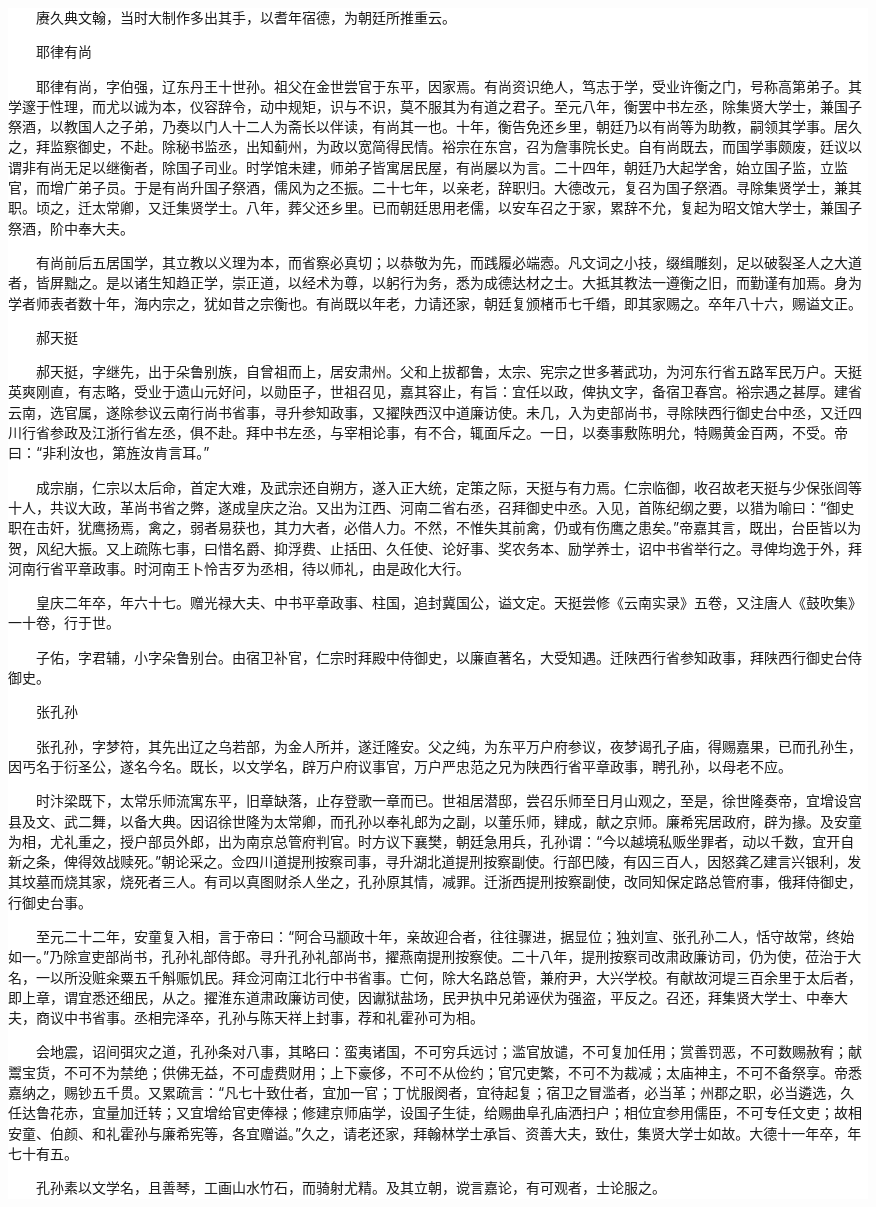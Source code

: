 　　赓久典文翰，当时大制作多出其手，以耆年宿德，为朝廷所推重云。

　　耶律有尚

　　耶律有尚，字伯强，辽东丹王十世孙。祖父在金世尝官于东平，因家焉。有尚资识绝人，笃志于学，受业许衡之门，号称高第弟子。其学邃于性理，而尤以诚为本，仪容辞令，动中规矩，识与不识，莫不服其为有道之君子。至元八年，衡罢中书左丞，除集贤大学士，兼国子祭酒，以教国人之子弟，乃奏以门人十二人为斋长以伴读，有尚其一也。十年，衡告免还乡里，朝廷乃以有尚等为助教，嗣领其学事。居久之，拜监察御史，不赴。除秘书监丞，出知蓟州，为政以宽简得民情。裕宗在东宫，召为詹事院长史。自有尚既去，而国学事颇废，廷议以谓非有尚无足以继衡者，除国子司业。时学馆未建，师弟子皆寓居民屋，有尚屡以为言。二十四年，朝廷乃大起学舍，始立国子监，立监官，而增广弟子员。于是有尚升国子祭酒，儒风为之丕振。二十七年，以亲老，辞职归。大德改元，复召为国子祭酒。寻除集贤学士，兼其职。顷之，迁太常卿，又迁集贤学士。八年，葬父还乡里。已而朝廷思用老儒，以安车召之于家，累辞不允，复起为昭文馆大学士，兼国子祭酒，阶中奉大夫。

　　有尚前后五居国学，其立教以义理为本，而省察必真切；以恭敬为先，而践履必端悫。凡文词之小技，缀缉雕刻，足以破裂圣人之大道者，皆屏黜之。是以诸生知趋正学，崇正道，以经术为尊，以躬行为务，悉为成德达材之士。大抵其教法一遵衡之旧，而勤谨有加焉。身为学者师表者数十年，海内宗之，犹如昔之宗衡也。有尚既以年老，力请还家，朝廷复颁楮币七千缗，即其家赐之。卒年八十六，赐谥文正。

　　郝天挺

　　郝天挺，字继先，出于朵鲁别族，自曾祖而上，居安肃州。父和上拔都鲁，太宗、宪宗之世多著武功，为河东行省五路军民万户。天挺英爽刚直，有志略，受业于遗山元好问，以勋臣子，世祖召见，嘉其容止，有旨：宜任以政，俾执文字，备宿卫春宫。裕宗遇之甚厚。建省云南，选官属，遂除参议云南行尚书省事，寻升参知政事，又擢陕西汉中道廉访使。未几，入为吏部尚书，寻除陕西行御史台中丞，又迁四川行省参政及江浙行省左丞，俱不赴。拜中书左丞，与宰相论事，有不合，辄面斥之。一日，以奏事敷陈明允，特赐黄金百两，不受。帝曰：“非利汝也，第旌汝肯言耳。”

　　成宗崩，仁宗以太后命，首定大难，及武宗还自朔方，遂入正大统，定策之际，天挺与有力焉。仁宗临御，收召故老天挺与少保张闾等十人，共议大政，革尚书省之弊，遂成皇庆之治。又出为江西、河南二省右丞，召拜御史中丞。入见，首陈纪纲之要，以猎为喻曰：“御史职在击奸，犹鹰扬焉，禽之，弱者易获也，其力大者，必借人力。不然，不惟失其前禽，仍或有伤鹰之患矣。”帝嘉其言，既出，台臣皆以为贺，风纪大振。又上疏陈七事，曰惜名爵、抑浮费、止括田、久任使、论好事、奖农务本、励学养士，诏中书省举行之。寻俾均逸于外，拜河南行省平章政事。时河南王卜怜吉歹为丞相，待以师礼，由是政化大行。

　　皇庆二年卒，年六十七。赠光禄大夫、中书平章政事、柱国，追封冀国公，谥文定。天挺尝修《云南实录》五卷，又注唐人《鼓吹集》一十卷，行于世。

　　子佑，字君辅，小字朵鲁别台。由宿卫补官，仁宗时拜殿中侍御史，以廉直著名，大受知遇。迁陕西行省参知政事，拜陕西行御史台侍御史。

　　张孔孙

　　张孔孙，字梦符，其先出辽之乌若部，为金人所并，遂迁隆安。父之纯，为东平万户府参议，夜梦谒孔子庙，得赐嘉果，已而孔孙生，因丐名于衍圣公，遂名今名。既长，以文学名，辟万户府议事官，万户严忠范之兄为陕西行省平章政事，聘孔孙，以母老不应。

　　时汴梁既下，太常乐师流寓东平，旧章缺落，止存登歌一章而已。世祖居潜邸，尝召乐师至日月山观之，至是，徐世隆奏帝，宜增设宫县及文、武二舞，以备大典。因诏徐世隆为太常卿，而孔孙以奉礼郎为之副，以董乐师，肄成，献之京师。廉希宪居政府，辟为掾。及安童为相，尤礼重之，授户部员外郎，出为南京总管府判官。时方议下襄樊，朝廷急用兵，孔孙谓：“今以越境私贩坐罪者，动以千数，宜开自新之条，俾得效战赎死。”朝论采之。佥四川道提刑按察司事，寻升湖北道提刑按察副使。行部巴陵，有囚三百人，因怒龚乙建言兴银利，发其坟墓而烧其家，烧死者三人。有司以真图财杀人坐之，孔孙原其情，减罪。迁浙西提刑按察副使，改同知保定路总管府事，俄拜侍御史，行御史台事。

　　至元二十二年，安童复入相，言于帝曰：“阿合马颛政十年，亲故迎合者，往往骤进，据显位；独刘宣、张孔孙二人，恬守故常，终始如一。”乃除宣吏部尚书，孔孙礼部侍郎。寻升孔孙礼部尚书，擢燕南提刑按察使。二十八年，提刑按察司改肃政廉访司，仍为使，莅治于大名，一以所没赃籴粟五千斛赈饥民。拜佥河南江北行中书省事。亡何，除大名路总管，兼府尹，大兴学校。有献故河堤三百余里于太后者，即上章，谓宜悉还细民，从之。擢淮东道肃政廉访司使，因谳狱盐场，民尹执中兄弟诬伏为强盗，平反之。召还，拜集贤大学士、中奉大夫，商议中书省事。丞相完泽卒，孔孙与陈天祥上封事，荐和礼霍孙可为相。

　　会地震，诏间弭灾之道，孔孙条对八事，其略曰：蛮夷诸国，不可穷兵远讨；滥官放谴，不可复加任用；赏善罚恶，不可数赐赦宥；献鬻宝货，不可不为禁绝；供佛无益，不可虚费财用；上下豪侈，不可不从俭约；官冗吏繁，不可不为裁减；太庙神主，不可不备祭享。帝悉嘉纳之，赐钞五千贯。又累疏言：“凡七十致仕者，宜加一官；丁忧服阕者，宜待起复；宿卫之冒滥者，必当革；州郡之职，必当遴选，久任达鲁花赤，宜量加迁转；又宜增给官吏俸禄；修建京师庙学，设国子生徒，给赐曲阜孔庙洒扫户；相位宜参用儒臣，不可专任文吏；故相安童、伯颜、和礼霍孙与廉希宪等，各宜赠谥。”久之，请老还家，拜翰林学士承旨、资善大夫，致仕，集贤大学士如故。大德十一年卒，年七十有五。

　　孔孙素以文学名，且善琴，工画山水竹石，而骑射尤精。及其立朝，谠言嘉论，有可观者，士论服之。